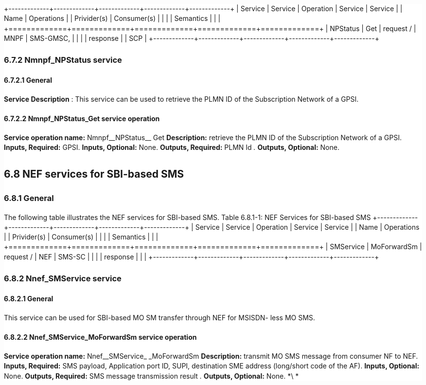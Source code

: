 +-------------+-------------+-------------+-------------+-------------+ | Service | Service | Operation | Service | Service | | Name | Operations | | Privider(s) | Consumer(s) | | | | Semantics | | | +=============+=============+=============+=============+=============+ | NPStatus | Get | request / | MNPF | SMS-GMSC, | | | | response | | SCP | +-------------+-------------+-------------+-------------+-------------+
### 6.7.2 Nmnpf_NPStatus service
#### 6.7.2.1 General
**Service Description** : This service can be used to retrieve the PLMN ID of
the Subscription Network of a GPSI.
#### 6.7.2.2 Nmnpf_NPStatus_Get service operation
**Service operation name:** Nmnpf__NPStatus__ Get
**Description:** retrieve the PLMN ID of the Subscription Network of a GPSI.
**Inputs, Required:** GPSI.
**Inputs, Optional:** None.
**Outputs, Required:** PLMN Id _._
**Outputs, Optional:** None.
## 6.8 NEF services for SBI-based SMS
### 6.8.1 General
The following table illustrates the NEF services for SBI-based SMS.
Table 6.8.1-1: NEF Services for SBI-based SMS
+-------------+-------------+-------------+-------------+-------------+ | Service | Service | Operation | Service | Service | | Name | Operations | | Privider(s) | Consumer(s) | | | | Semantics | | | +=============+=============+=============+=============+=============+ | SMService | MoForwardSm | request / | NEF | SMS-SC | | | | response | | | +-------------+-------------+-------------+-------------+-------------+
### 6.8.2 Nnef_SMService service
#### 6.8.2.1 General
This service can be used for SBI-based MO SM transfer through NEF for MSISDN-
less MO SMS.
#### 6.8.2.2 Nnef_SMService_MoForwardSm service operation
**Service operation name:** Nnef__SMService_ _MoForwardSm
**Description:** transmit MO SMS message from consumer NF to NEF.
**Inputs, Required:** SMS payload, Application port ID, SUPI, destination SME
address (long/short code of the AF).
**Inputs, Optional:** None.
**Outputs, Required:** SMS message transmission result _._
**Outputs, Optional:** None.
*\ *
#